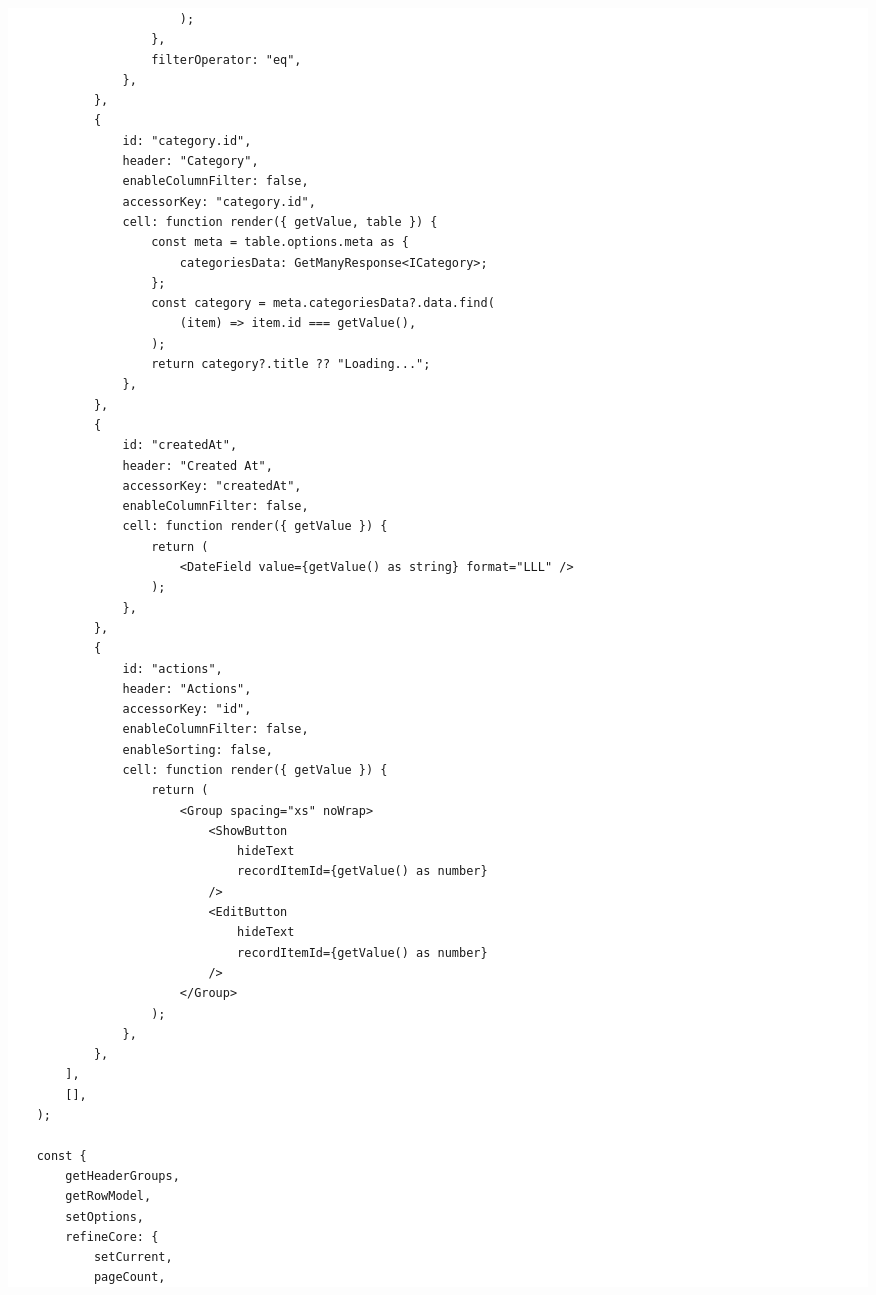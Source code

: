 ```tsx live url=http://localhost:3000/posts previewHeight=420px previewOnly
                        );
                    },
                    filterOperator: "eq",
                },
            },
            {
                id: "category.id",
                header: "Category",
                enableColumnFilter: false,
                accessorKey: "category.id",
                cell: function render({ getValue, table }) {
                    const meta = table.options.meta as {
                        categoriesData: GetManyResponse<ICategory>;
                    };
                    const category = meta.categoriesData?.data.find(
                        (item) => item.id === getValue(),
                    );
                    return category?.title ?? "Loading...";
                },
            },
            {
                id: "createdAt",
                header: "Created At",
                accessorKey: "createdAt",
                enableColumnFilter: false,
                cell: function render({ getValue }) {
                    return (
                        <DateField value={getValue() as string} format="LLL" />
                    );
                },
            },
            {
                id: "actions",
                header: "Actions",
                accessorKey: "id",
                enableColumnFilter: false,
                enableSorting: false,
                cell: function render({ getValue }) {
                    return (
                        <Group spacing="xs" noWrap>
                            <ShowButton
                                hideText
                                recordItemId={getValue() as number}
                            />
                            <EditButton
                                hideText
                                recordItemId={getValue() as number}
                            />
                        </Group>
                    );
                },
            },
        ],
        [],
    );

    const {
        getHeaderGroups,
        getRowModel,
        setOptions,
        refineCore: {
            setCurrent,
            pageCount,
```